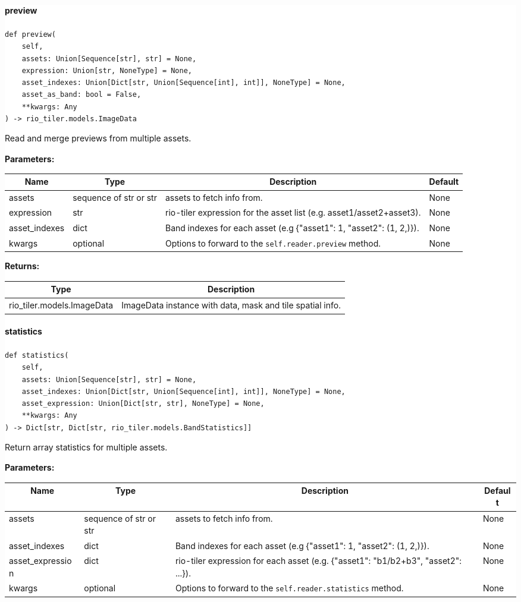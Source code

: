     
#### preview

```python3
def preview(
    self,
    assets: Union[Sequence[str], str] = None,
    expression: Union[str, NoneType] = None,
    asset_indexes: Union[Dict[str, Union[Sequence[int], int]], NoneType] = None,
    asset_as_band: bool = False,
    **kwargs: Any
) -> rio_tiler.models.ImageData
```

Read and merge previews from multiple assets.

**Parameters:**

| Name | Type | Description | Default |
|---|---|---|---|
| assets | sequence of str or str | assets to fetch info from. | None |
| expression | str | rio-tiler expression for the asset list (e.g. asset1/asset2+asset3). | None |
| asset_indexes | dict | Band indexes for each asset (e.g {"asset1": 1, "asset2": (1, 2,)}). | None |
| kwargs | optional | Options to forward to the `self.reader.preview` method. | None |

**Returns:**

| Type | Description |
|---|---|
| rio_tiler.models.ImageData | ImageData instance with data, mask and tile spatial info. |

    
#### statistics

```python3
def statistics(
    self,
    assets: Union[Sequence[str], str] = None,
    asset_indexes: Union[Dict[str, Union[Sequence[int], int]], NoneType] = None,
    asset_expression: Union[Dict[str, str], NoneType] = None,
    **kwargs: Any
) -> Dict[str, Dict[str, rio_tiler.models.BandStatistics]]
```

Return array statistics for multiple assets.

**Parameters:**

| Name | Type | Description | Default |
|---|---|---|---|
| assets | sequence of str or str | assets to fetch info from. | None |
| asset_indexes | dict | Band indexes for each asset (e.g {"asset1": 1, "asset2": (1, 2,)}). | None |
| asset_expression | dict | rio-tiler expression for each asset (e.g. {"asset1": "b1/b2+b3", "asset2": ...}). | None |
| kwargs | optional | Options to forward to the `self.reader.statistics` method. | None |
